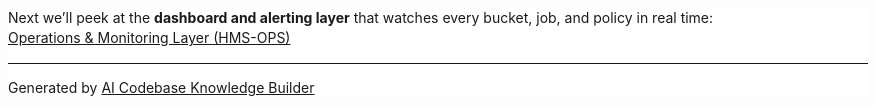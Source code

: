 Next we’ll peek at the **dashboard and alerting layer** that watches every bucket, job, and policy in real time:  
[Operations & Monitoring Layer (HMS-OPS)](16_operations___monitoring_layer__hms_ops__.md)

---

Generated by [AI Codebase Knowledge Builder](https://github.com/The-Pocket/Tutorial-Codebase-Knowledge)